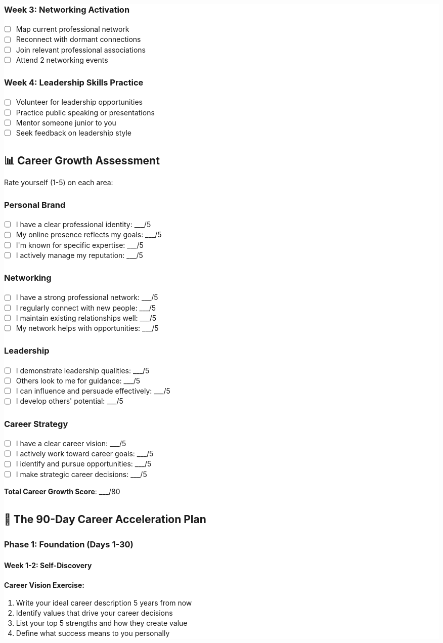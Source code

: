 ### Week 3: Networking Activation
- [ ] Map current professional network
- [ ] Reconnect with dormant connections
- [ ] Join relevant professional associations
- [ ] Attend 2 networking events

### Week 4: Leadership Skills Practice
- [ ] Volunteer for leadership opportunities
- [ ] Practice public speaking or presentations
- [ ] Mentor someone junior to you
- [ ] Seek feedback on leadership style

## 📊 Career Growth Assessment

Rate yourself (1-5) on each area:

### Personal Brand
- [ ] I have a clear professional identity: ___/5
- [ ] My online presence reflects my goals: ___/5
- [ ] I'm known for specific expertise: ___/5
- [ ] I actively manage my reputation: ___/5

### Networking
- [ ] I have a strong professional network: ___/5
- [ ] I regularly connect with new people: ___/5
- [ ] I maintain existing relationships well: ___/5
- [ ] My network helps with opportunities: ___/5

### Leadership
- [ ] I demonstrate leadership qualities: ___/5
- [ ] Others look to me for guidance: ___/5
- [ ] I can influence and persuade effectively: ___/5
- [ ] I develop others' potential: ___/5

### Career Strategy
- [ ] I have a clear career vision: ___/5
- [ ] I actively work toward career goals: ___/5
- [ ] I identify and pursue opportunities: ___/5
- [ ] I make strategic career decisions: ___/5

**Total Career Growth Score**: ___/80

## 🎯 The 90-Day Career Acceleration Plan

### Phase 1: Foundation (Days 1-30)

#### Week 1-2: Self-Discovery
**Career Vision Exercise:**
1. Write your ideal career description 5 years from now
2. Identify values that drive your career decisions
3. List your top 5 strengths and how they create value
4. Define what success means to you personally
